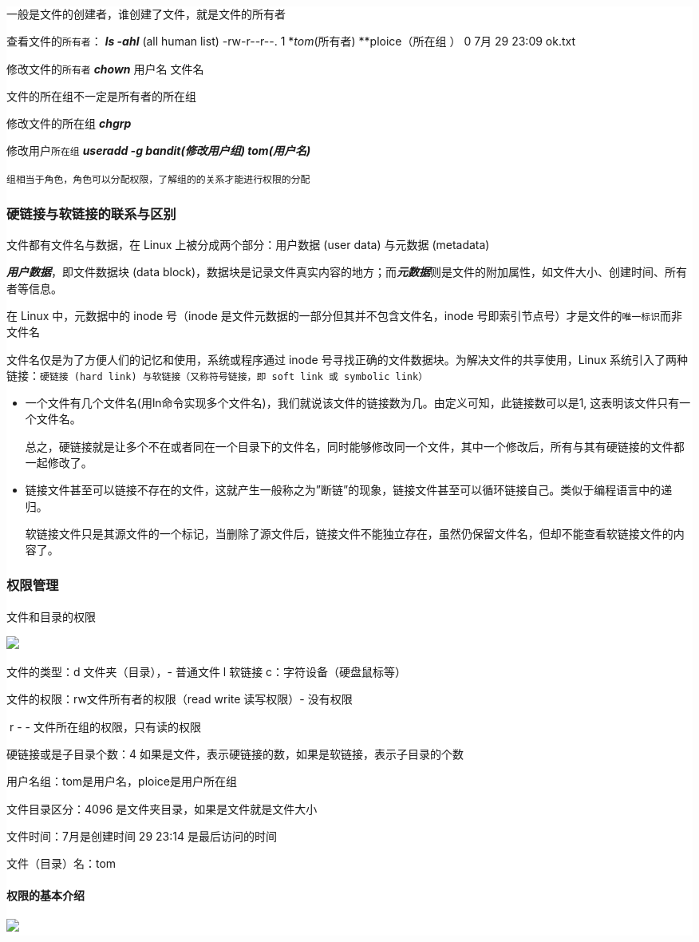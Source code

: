 一般是文件的创建者，谁创建了文件，就是文件的所有者

查看文件的`所有者`： ***ls -ahl***  (all human list)	-rw-r--r--. 1 **tom*(所有者)  **ploice（所在组 ） 0 7月  29 23:09 ok.txt

修改文件的`所有者`	 ***chown*** 用户名 文件名

文件的所在组不一定是所有者的所在组

修改文件的所在组 	***chgrp*** 

修改用户`所在组` ***useradd -g bandit(修改用户组) tom(用户名)***

`组相当于角色，角色可以分配权限，了解组的的关系才能进行权限的分配`



### 硬链接与软链接的联系与区别

文件都有文件名与数据，在 Linux 上被分成两个部分：用户数据 (user data) 与元数据 (metadata)

***用户数据***，即文件数据块 (data block)，数据块是记录文件真实内容的地方；而***元数据***则是文件的附加属性，如文件大小、创建时间、所有者等信息。

在 Linux 中，元数据中的 inode 号（inode 是文件元数据的一部分但其并不包含文件名，inode 号即索引节点号）才是文件的`唯一标识`而非文件名

文件名仅是为了方便人们的记忆和使用，系统或程序通过 inode 号寻找正确的文件数据块。为解决文件的共享使用，Linux 系统引入了两种链接：`硬链接 (hard link) 与软链接（又称符号链接，即 soft link 或 symbolic link）`

- 一个文件有几个文件名(用ln命令实现多个文件名)，我们就说该文件的链接数为几。由定义可知，此链接数可以是1, 这表明该文件只有一个文件名。

  总之，硬链接就是让多个不在或者同在一个目录下的文件名，同时能够修改同一个文件，其中一个修改后，所有与其有硬链接的文件都一起修改了。

- 链接文件甚至可以链接不存在的文件，这就产生一般称之为”断链”的现象，链接文件甚至可以循环链接自己。类似于编程语言中的递归。

  软链接文件只是其源文件的一个标记，当删除了源文件后，链接文件不能独立存在，虽然仍保留文件名，但却不能查看软链接文件的内容了。



### 权限管理

文件和目录的权限

![](/搜狗截图20190730092205.png)

文件的类型：d 文件夹（目录），- 普通文件 	l  软链接	c：字符设备（硬盘鼠标等）

文件的权限：rw文件所有者的权限（read write 读写权限）- 没有权限

​						r - - 文件所在组的权限，只有读的权限

硬链接或是子目录个数：4	如果是文件，表示硬链接的数，如果是软链接，表示子目录的个数

用户名组：tom是用户名，ploice是用户所在组

文件目录区分：4096 是文件夹目录，如果是文件就是文件大小

文件时间：7月是创建时间	29 23:14 是最后访问的时间

文件（目录）名：tom

#### 权限的基本介绍

![](/搜狗截图20190730103147.png)
